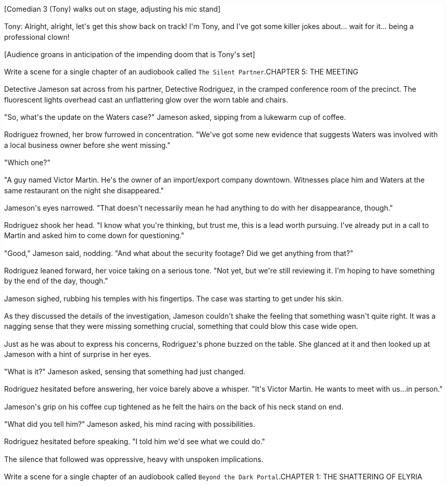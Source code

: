 [Comedian 3 (Tony) walks out on stage, adjusting his mic stand]

Tony: Alright, alright, let's get this show back on track! I'm Tony, and I've got some killer jokes about... wait for it... being a professional clown!

[Audience groans in anticipation of the impending doom that is Tony's set]<end>

Write a scene for a single chapter of an audiobook called `The Silent Partner`.<start>CHAPTER 5: THE MEETING

Detective Jameson sat across from his partner, Detective Rodriguez, in the cramped conference room of the precinct. The fluorescent lights overhead cast an unflattering glow over the worn table and chairs.

"So, what's the update on the Waters case?" Jameson asked, sipping from a lukewarm cup of coffee.

Rodriguez frowned, her brow furrowed in concentration. "We've got some new evidence that suggests Waters was involved with a local business owner before she went missing."

"Which one?"

"A guy named Victor Martin. He's the owner of an import/export company downtown. Witnesses place him and Waters at the same restaurant on the night she disappeared."

Jameson's eyes narrowed. "That doesn't necessarily mean he had anything to do with her disappearance, though."

Rodriguez shook her head. "I know what you're thinking, but trust me, this is a lead worth pursuing. I've already put in a call to Martin and asked him to come down for questioning."

"Good," Jameson said, nodding. "And what about the security footage? Did we get anything from that?"

Rodriguez leaned forward, her voice taking on a serious tone. "Not yet, but we're still reviewing it. I'm hoping to have something by the end of the day, though."

Jameson sighed, rubbing his temples with his fingertips. The case was starting to get under his skin.

As they discussed the details of the investigation, Jameson couldn't shake the feeling that something wasn't quite right. It was a nagging sense that they were missing something crucial, something that could blow this case wide open.

Just as he was about to express his concerns, Rodriguez's phone buzzed on the table. She glanced at it and then looked up at Jameson with a hint of surprise in her eyes.

"What is it?" Jameson asked, sensing that something had just changed.

Rodriguez hesitated before answering, her voice barely above a whisper. "It's Victor Martin. He wants to meet with us...in person."

Jameson's grip on his coffee cup tightened as he felt the hairs on the back of his neck stand on end.

"What did you tell him?" Jameson asked, his mind racing with possibilities.

Rodriguez hesitated before speaking. "I told him we'd see what we could do."

The silence that followed was oppressive, heavy with unspoken implications.<end>

Write a scene for a single chapter of an audiobook called `Beyond the Dark Portal`.<start>CHAPTER 1: THE SHATTERING OF ELYRIA
